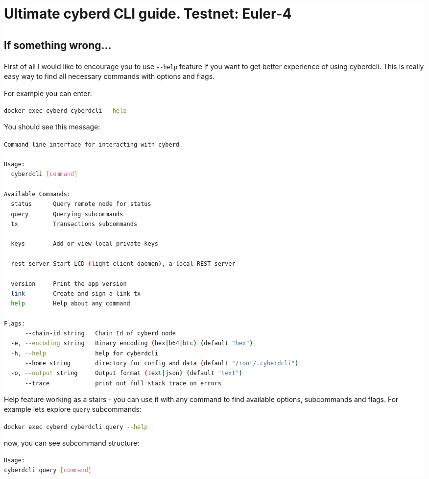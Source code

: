 # Ultimate cyberd CLI guide. Testnet: Euler-4

## If something wrong...

  First of all I would like to encourage you to use  `--help` feature if you want to get better experience of using cyberdcli. This is really easy way to find all necessary commands with options and flags.

  For example you can enter:

  ```bash
  docker exec cyberd cyberdcli --help
  ```

  You should see this message:

  ```bash
  Command line interface for interacting with cyberd

  Usage:
    cyberdcli [command]

  Available Commands:
    status      Query remote node for status
    query       Querying subcommands
    tx          Transactions subcommands

    keys        Add or view local private keys

    rest-server Start LCD (light-client daemon), a local REST server

    version     Print the app version
    link        Create and sign a link tx
    help        Help about any command

  Flags:
        --chain-id string   Chain Id of cyberd node
    -e, --encoding string   Binary encoding (hex|b64|btc) (default "hex")
    -h, --help              help for cyberdcli
        --home string       directory for config and data (default "/root/.cyberdcli")
    -o, --output string     Output format (text|json) (default "text")
        --trace             print out full stack trace on errors
  ```

  Help feature working as a stairs - you can use it with any command to find available options, subcommands and flags. For example lets explore `query` subcommands:

  ```bash
  docker exec cyberd cyberdcli query --help
  ```

  now, you can see subcommand structure:

  ```bash
  Usage:
  cyberdcli query [command]
  ```
